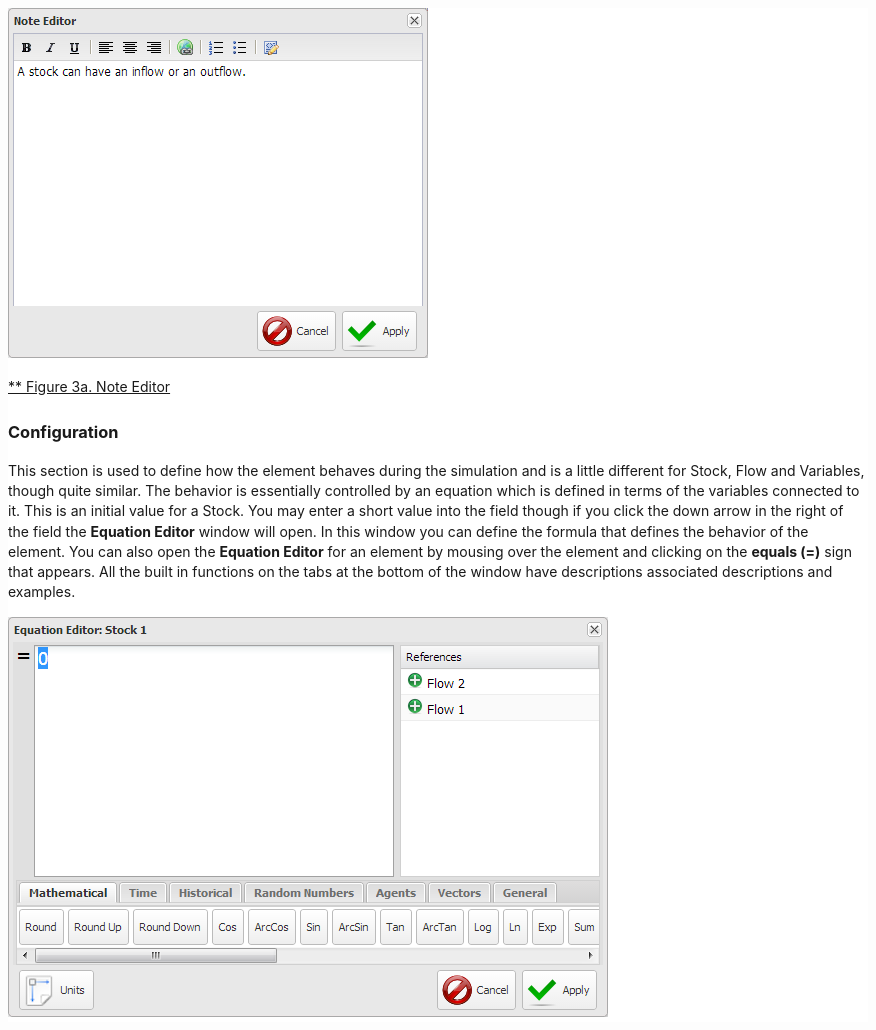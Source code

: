 ![Figure 3a. Note Editor](02-im-5275a.png)

[** Figure 3a. Note Editor](http://www.insightmaker.com/insight/5275)

### Configuration ###

This section is used to define how the element behaves during the simulation and is a little different for Stock, Flow and Variables, though quite similar. The behavior is essentially controlled by an equation which is defined in terms of the variables connected to it. This is an initial value for a Stock. You may enter a short value into the field though if you click the down arrow in the right of the field the **Equation Editor** window will open. In this window you can define the formula that defines the behavior of the element. You can also open the **Equation Editor** for an element by mousing over the element and clicking on the **equals (=)** sign that appears. All the built in functions on the tabs at the bottom of the window have descriptions associated descriptions and examples.

![Figure 3b. Equation Editor](02-im-5275b.png)
